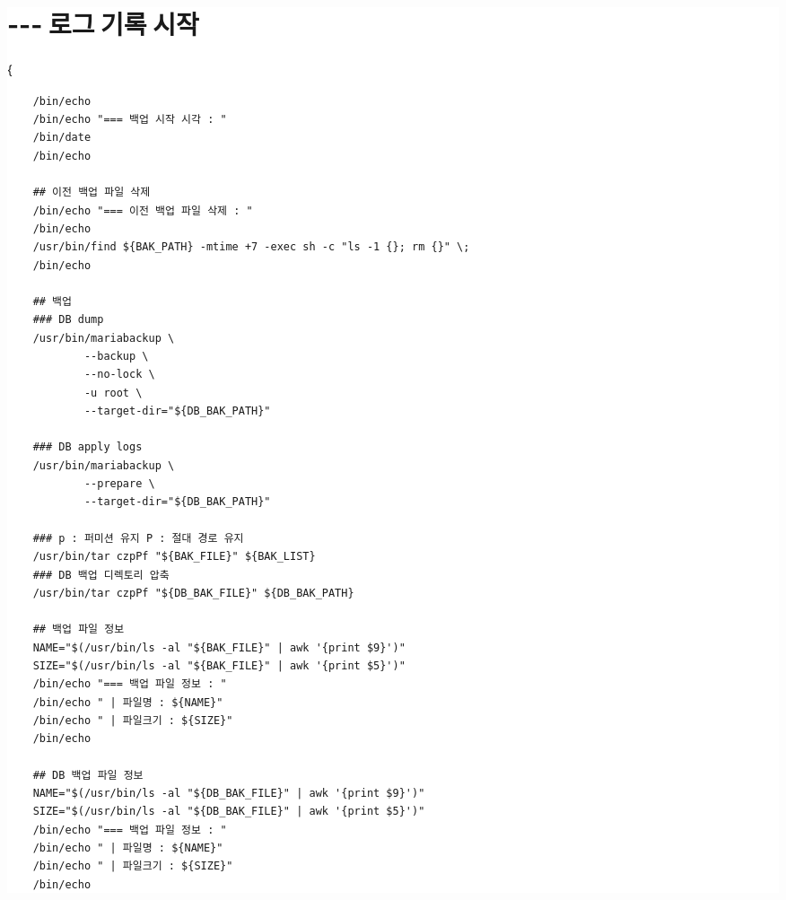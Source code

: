 # --- 로그 기록 시작
{

        /bin/echo
        /bin/echo "=== 백업 시작 시각 : "
        /bin/date
        /bin/echo

        ## 이전 백업 파일 삭제
        /bin/echo "=== 이전 백업 파일 삭제 : "
        /bin/echo
        /usr/bin/find ${BAK_PATH} -mtime +7 -exec sh -c "ls -1 {}; rm {}" \;
        /bin/echo

        ## 백업
        ### DB dump
        /usr/bin/mariabackup \
                --backup \
                --no-lock \
                -u root \
                --target-dir="${DB_BAK_PATH}"

        ### DB apply logs
        /usr/bin/mariabackup \
                --prepare \
                --target-dir="${DB_BAK_PATH}"

        ### p : 퍼미션 유지 P : 절대 경로 유지
        /usr/bin/tar czpPf "${BAK_FILE}" ${BAK_LIST}
        ### DB 백업 디렉토리 압축
        /usr/bin/tar czpPf "${DB_BAK_FILE}" ${DB_BAK_PATH}

        ## 백업 파일 정보
        NAME="$(/usr/bin/ls -al "${BAK_FILE}" | awk '{print $9}')"
        SIZE="$(/usr/bin/ls -al "${BAK_FILE}" | awk '{print $5}')"
        /bin/echo "=== 백업 파일 정보 : "
        /bin/echo " | 파일명 : ${NAME}"
        /bin/echo " | 파일크기 : ${SIZE}"
        /bin/echo

        ## DB 백업 파일 정보
        NAME="$(/usr/bin/ls -al "${DB_BAK_FILE}" | awk '{print $9}')"
        SIZE="$(/usr/bin/ls -al "${DB_BAK_FILE}" | awk '{print $5}')"
        /bin/echo "=== 백업 파일 정보 : "
        /bin/echo " | 파일명 : ${NAME}"
        /bin/echo " | 파일크기 : ${SIZE}"
        /bin/echo
